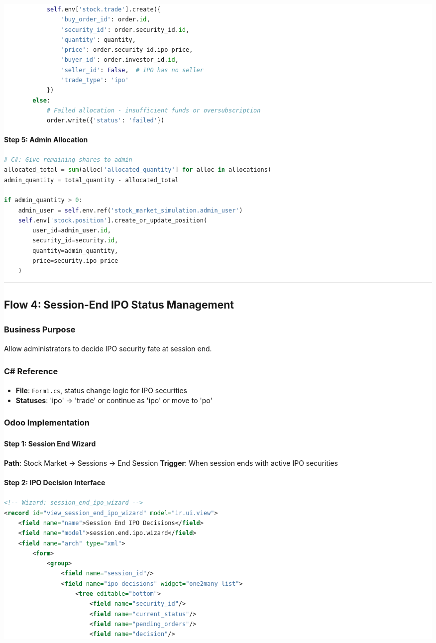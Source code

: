 ```python
            self.env['stock.trade'].create({
                'buy_order_id': order.id,
                'security_id': order.security_id.id,
                'quantity': quantity,
                'price': order.security_id.ipo_price,
                'buyer_id': order.investor_id.id,
                'seller_id': False,  # IPO has no seller
                'trade_type': 'ipo'
            })
        else:
            # Failed allocation - insufficient funds or oversubscription
            order.write({'status': 'failed'})
```

#### Step 5: Admin Allocation
```python
# C#: Give remaining shares to admin
allocated_total = sum(alloc['allocated_quantity'] for alloc in allocations)
admin_quantity = total_quantity - allocated_total

if admin_quantity > 0:
    admin_user = self.env.ref('stock_market_simulation.admin_user')
    self.env['stock.position'].create_or_update_position(
        user_id=admin_user.id,
        security_id=security.id,
        quantity=admin_quantity,
        price=security.ipo_price
    )
```

---

## Flow 4: Session-End IPO Status Management

### Business Purpose
Allow administrators to decide IPO security fate at session end.

### C# Reference
- **File**: `Form1.cs`, status change logic for IPO securities
- **Statuses**: 'ipo' → 'trade' or continue as 'ipo' or move to 'po'

### Odoo Implementation

#### Step 1: Session End Wizard
**Path**: Stock Market → Sessions → End Session
**Trigger**: When session ends with active IPO securities

#### Step 2: IPO Decision Interface
```xml
<!-- Wizard: session_end_ipo_wizard -->
<record id="view_session_end_ipo_wizard" model="ir.ui.view">
    <field name="name">Session End IPO Decisions</field>
    <field name="model">session.end.ipo.wizard</field>
    <field name="arch" type="xml">
        <form>
            <group>
                <field name="session_id"/>
                <field name="ipo_decisions" widget="one2many_list">
                    <tree editable="bottom">
                        <field name="security_id"/>
                        <field name="current_status"/>
                        <field name="pending_orders"/>
                        <field name="decision"/>
```